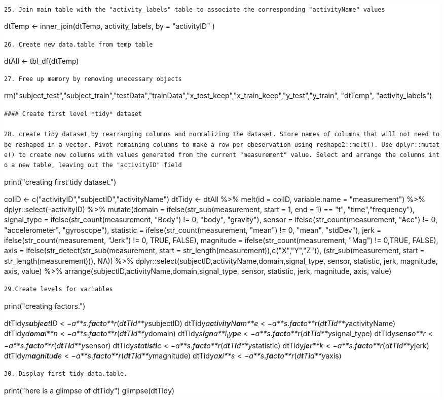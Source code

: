     25. Join main table with the "activity_labels" table to associate the corresponding "activityName" values

dtTemp &lt;- inner\_join(dtTemp, activity\_labels, by = "activityID" )


    26. Create new data.table from temp table

dtAll &lt;- tbl\_df(dtTemp)


    27. Free up memory by removing unecessary objects

rm("subject\_test","subject\_train","testData","trainData","x\_test\_keep","x\_train\_keep","y\_test","y\_train", "dtTemp", "activity\_labels")


    #### Create first level *tidy* dataset

    28. create tidy dataset by rearranging columns and normalizing the dataset. Store names of columns that will not need to be reshaped in a vector. Pivot remaining columns to make a row per obeservation using reshape2::melt(). Use dplyr::mutate() to create new columns with values generated from the current "measurement" value. Select and arrange the columns into a new table, leaving out the "activityID" field

print("creating first tidy dataset.")

colID &lt;- c("activityID","subjectID","activityName") dtTidy &lt;- dtAll %&gt;% melt(id = colID, variable.name = "measurement") %&gt;% dplyr::select(-activityID) %&gt;% mutate(domain = ifelse(str\_sub(measurement, start = 1, end = 1) == "t", "time","frequency"), signal\_type = ifelse(str\_count(measurement, "Body") != 0, "body", "gravity"), sensor = ifelse(str\_count(measurement, "Acc") != 0, "accelerometer", "gyroscope"), statistic = ifelse(str\_count(measurement, "mean") != 0, "mean", "stdDev"), jerk = ifelse(str\_count(measurement, "Jerk") != 0, TRUE, FALSE), magnitude = ifelse(str\_count(measurement, "Mag") != 0,TRUE, FALSE), axis = ifelse(str\_detect(str\_sub(measurement, start = str\_length(measurement)),c("X","Y","Z")), (str\_sub(measurement, start = str\_length(measurement))), NA)) %&gt;% dplyr::select(subjectID,activityName,domain,signal\_type, sensor, statistic, jerk, magnitude, axis, value) %&gt;% arrange(subjectID,activityName,domain,signal\_type, sensor, statistic, jerk, magnitude, axis, value)


    29.Create levels for variables

print("creating factors.")

dtTidy*s**u**b**j**e**c**t**I**D* &lt; −*a**s*.*f**a**c**t**o**r*(*d**t**T**i**d**y*subjectID) dtTidy*a**c**t**i**v**i**t**y**N**a**m**e* &lt; −*a**s*.*f**a**c**t**o**r*(*d**t**T**i**d**y*activityName) dtTidy*d**o**m**a**i**n* &lt; −*a**s*.*f**a**c**t**o**r*(*d**t**T**i**d**y*domain) dtTidy*s**i**g**n**a**l*<sub>*t*</sub>*y**p**e* &lt; −*a**s*.*f**a**c**t**o**r*(*d**t**T**i**d**y*signal\_type) dtTidy*s**e**n**s**o**r* &lt; −*a**s*.*f**a**c**t**o**r*(*d**t**T**i**d**y*sensor) dtTidy*s**t**a**t**i**s**t**i**c* &lt; −*a**s*.*f**a**c**t**o**r*(*d**t**T**i**d**y*statistic) dtTidy*j**e**r**k* &lt; −*a**s*.*f**a**c**t**o**r*(*d**t**T**i**d**y*jerk) dtTidy*m**a**g**n**i**t**u**d**e* &lt; −*a**s*.*f**a**c**t**o**r*(*d**t**T**i**d**y*magnitude) dtTidy*a**x**i**s* &lt; −*a**s*.*f**a**c**t**o**r*(*d**t**T**i**d**y*axis)


    30. Display first tidy data.table.

print("here is a glimpse of dtTidy") glimpse(dtTidy)

